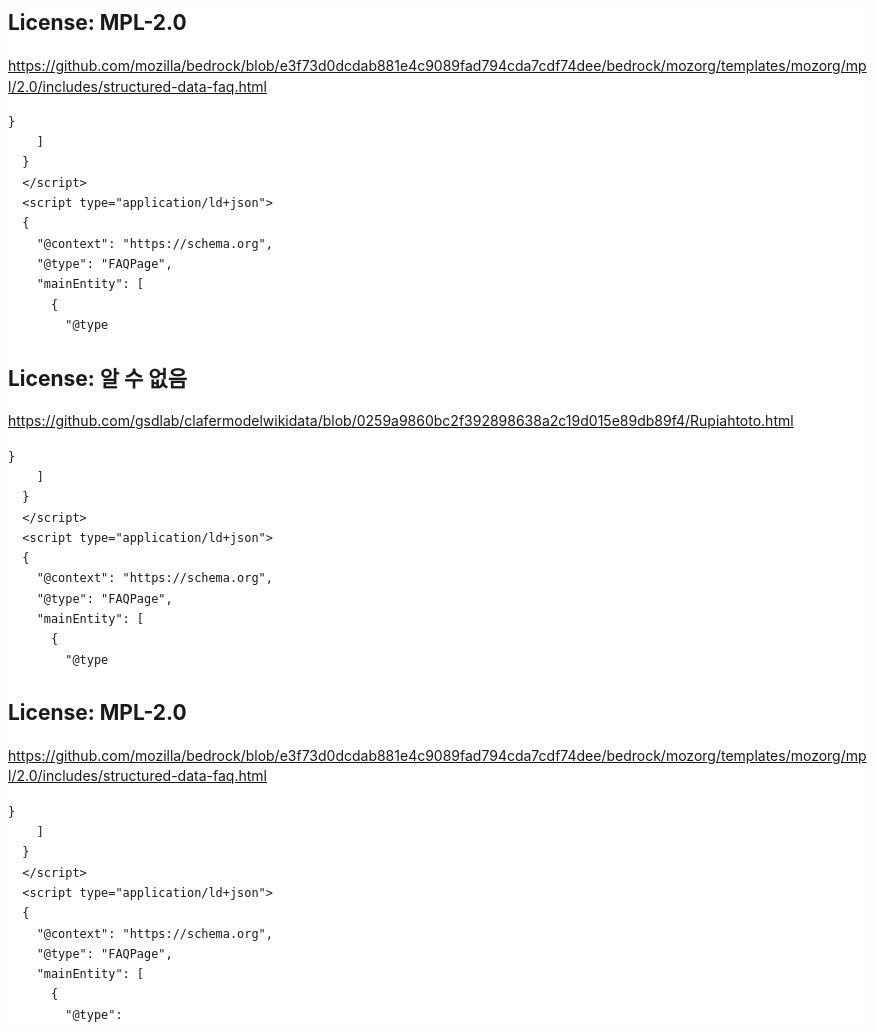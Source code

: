 
## License: MPL-2.0
https://github.com/mozilla/bedrock/blob/e3f73d0dcdab881e4c9089fad794cda7cdf74dee/bedrock/mozorg/templates/mozorg/mpl/2.0/includes/structured-data-faq.html

```
}
    ]
  }
  </script>
  <script type="application/ld+json">
  {
    "@context": "https://schema.org",
    "@type": "FAQPage",
    "mainEntity": [
      {
        "@type
```


## License: 알 수 없음
https://github.com/gsdlab/clafermodelwikidata/blob/0259a9860bc2f392898638a2c19d015e89db89f4/Rupiahtoto.html

```
}
    ]
  }
  </script>
  <script type="application/ld+json">
  {
    "@context": "https://schema.org",
    "@type": "FAQPage",
    "mainEntity": [
      {
        "@type
```


## License: MPL-2.0
https://github.com/mozilla/bedrock/blob/e3f73d0dcdab881e4c9089fad794cda7cdf74dee/bedrock/mozorg/templates/mozorg/mpl/2.0/includes/structured-data-faq.html

```
}
    ]
  }
  </script>
  <script type="application/ld+json">
  {
    "@context": "https://schema.org",
    "@type": "FAQPage",
    "mainEntity": [
      {
        "@type":
```
